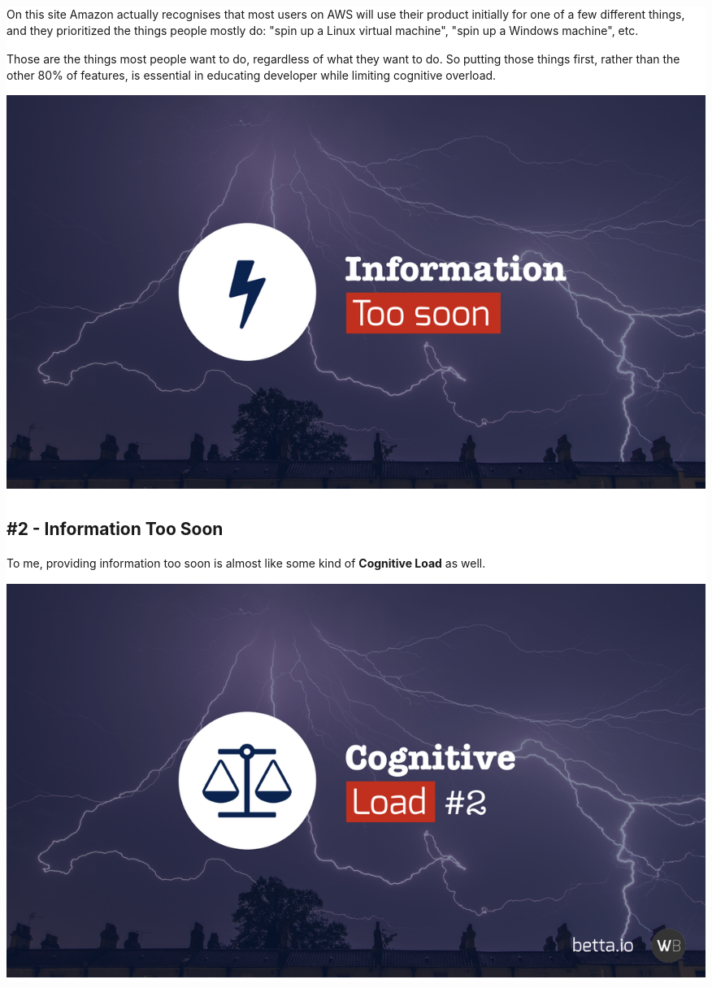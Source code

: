 On this site Amazon actually recognises that most users on AWS will use their product initially for one of a few different things, and they prioritized the things people mostly do: "spin up a Linux virtual machine", "spin up a Windows machine", etc. 

Those are the things most people want to do, regardless of what they want to do. So putting those things first, rather than the other 80% of features, is essential in educating developer while limiting cognitive overload.

![Slide](../images/slides/sins/sins-053.jpg)


## #2 - Information Too Soon

To me, providing information too soon is almost like some kind of __Cognitive Load__ as well.

![Slide](../images/slides/sins/sins-055.jpg)